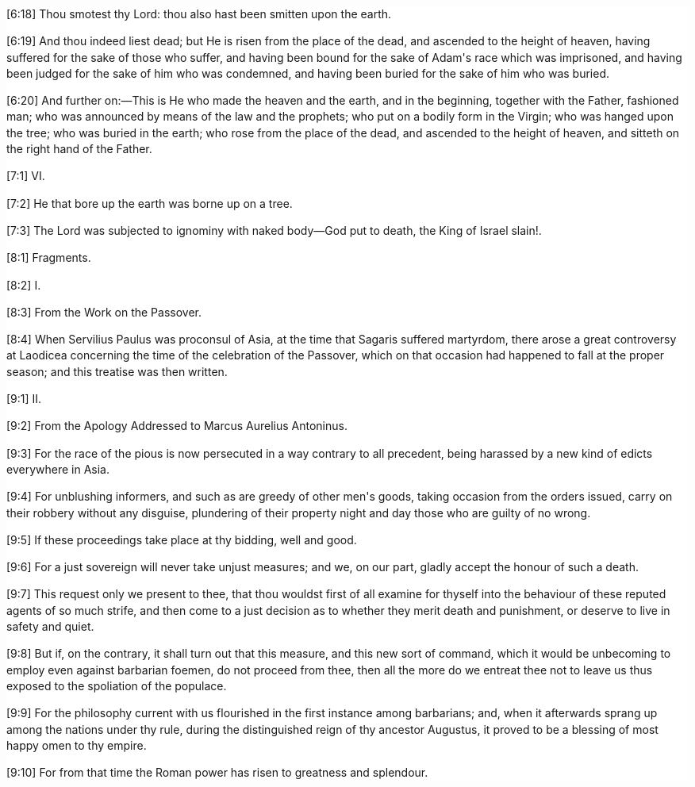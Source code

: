 [6:18] Thou smotest thy Lord:  thou also hast been smitten upon the earth.

[6:19] And thou indeed liest dead; but He is risen from the place of the dead, and ascended to the height of heaven, having suffered for the sake of those who suffer, and having been bound for the sake of Adam's race which was imprisoned, and having been judged for the sake of him who was condemned, and having been buried for the sake of him who was buried.

[6:20] And further on:—This is He who made the heaven and the earth, and in the beginning, together with the Father, fashioned man; who was announced by means of the law and the prophets; who put on a bodily form in the Virgin; who was hanged upon the tree; who was buried in the earth; who rose from the place of the dead, and ascended to the height of heaven, and sitteth on the right hand of the Father.

[7:1] VI.

[7:2] He that bore up the earth was borne up on a tree.

[7:3] The Lord was subjected to ignominy with naked body—God put to death, the King of Israel slain!.

[8:1] Fragments.

[8:2] I.

[8:3] From the Work on the Passover.

[8:4] When Servilius Paulus was proconsul of Asia, at the time that Sagaris suffered martyrdom, there arose a great controversy at Laodicea concerning the time of the celebration of the Passover, which on that occasion had happened to fall at the proper season; and this treatise was then written.

[9:1] II.

[9:2] From the Apology Addressed to Marcus Aurelius Antoninus.

[9:3] For the race of the pious is now persecuted in a way contrary to all precedent, being harassed by a new kind of edicts everywhere in Asia.

[9:4] For unblushing informers, and such as are greedy of other men's goods, taking occasion from the orders issued, carry on their robbery without any disguise, plundering of their property night and day those who are guilty of no wrong.

[9:5] If these proceedings take place at thy bidding, well and good.

[9:6] For a just sovereign will never take unjust measures; and we, on our part, gladly accept the honour of such a death.

[9:7] This request only we present to thee, that thou wouldst first of all examine for thyself into the behaviour of these reputed agents of so much strife, and then come to a just decision as to whether they merit death and punishment, or deserve to live in safety and quiet.

[9:8] But if, on the contrary, it shall turn out that this measure, and this new sort of command, which it would be unbecoming to employ even against barbarian foemen, do not proceed from thee, then all the more do we entreat thee not to leave us thus exposed to the spoliation of the populace.

[9:9] For the philosophy current with us flourished in the first instance among barbarians; and, when it afterwards sprang up among the nations under thy rule, during the distinguished reign of thy ancestor Augustus, it proved to be a blessing of most happy omen to thy empire.

[9:10] For from that time the Roman power has risen to greatness and splendour.
